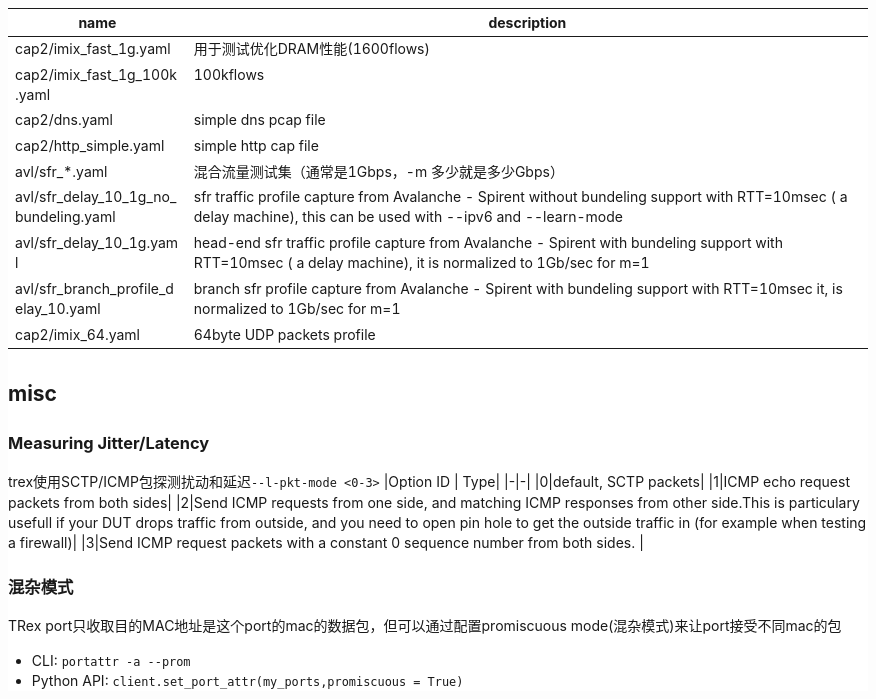 |name|description|
|-|-|
cap2/imix_fast_1g.yaml|用于测试优化DRAM性能(1600flows)|
cap2/imix_fast_1g_100k.yaml|100kflows|
cap2/dns.yaml|simple dns pcap file|
cap2/http_simple.yaml|simple http cap file
avl/sfr_*.yaml|混合流量测试集（通常是1Gbps，-m 多少就是多少Gbps）|
avl/sfr_delay_10_1g_no_bundeling.yaml|sfr traffic profile capture from Avalanche - Spirent without bundeling support with RTT=10msec ( a delay machine), this can be used with --ipv6 and --learn-mode|
avl/sfr_delay_10_1g.yaml|head-end sfr traffic profile capture from Avalanche - Spirent with bundeling support with RTT=10msec ( a delay machine), it is normalized to 1Gb/sec for m=1|
avl/sfr_branch_profile_delay_10.yaml|branch sfr profile capture from Avalanche - Spirent with bundeling support with RTT=10msec it, is normalized to 1Gb/sec for m=1|
cap2/imix_64.yaml|64byte UDP packets profile|
## misc
### Measuring Jitter/Latency
trex使用SCTP/ICMP包探测扰动和延迟`--l-pkt-mode <0-3>`
|Option ID |	Type|
|-|-|
|0|default, SCTP packets|
|1|ICMP echo request packets from both sides|
|2|Send ICMP requests from one side, and matching ICMP responses from other side.This is particulary usefull if your DUT drops traffic from outside, and you need to open pin hole to get the outside traffic in (for example when testing a firewall)|
|3|Send ICMP request packets with a constant 0 sequence number from both sides. |
### 混杂模式
TRex port只收取目的MAC地址是这个port的mac的数据包，但可以通过配置promiscuous mode(混杂模式)来让port接受不同mac的包
- CLI: `portattr -a --prom`
- Python API: `client.set_port_attr(my_ports,promiscuous = True)`